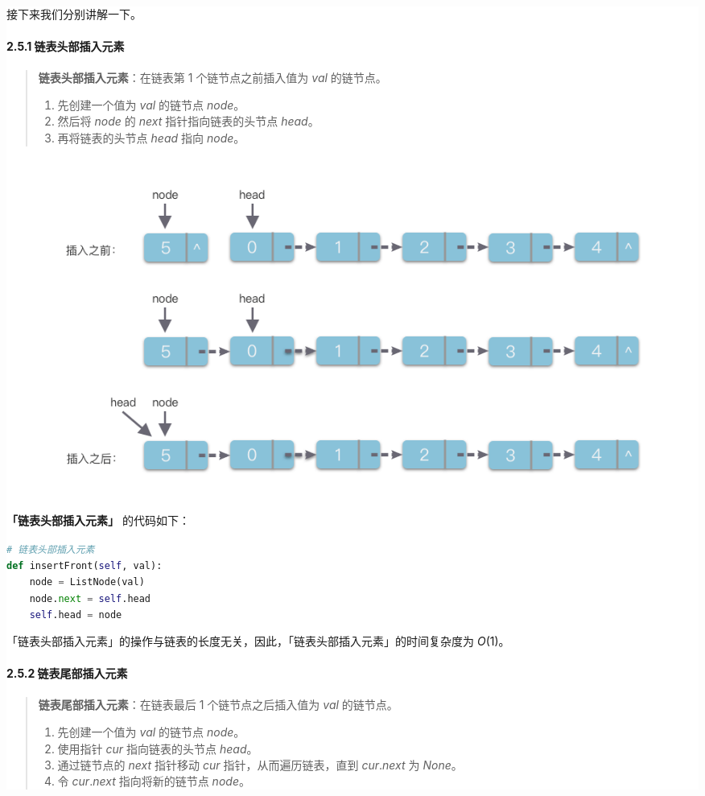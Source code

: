 接下来我们分别讲解一下。

#### 2.5.1 链表头部插入元素

> **链表头部插入元素**：在链表第 $1$ 个链节点之前插入值为 $val$ 的链节点。
>
> 1. 先创建一个值为 $val$ 的链节点 $node$。
> 2. 然后将 $node$ 的 $next$ 指针指向链表的头节点 $head$。
> 3. 再将链表的头节点 $head$ 指向 $node$。

![链表头部插入元素](../../images/202405092231514.png)

**「链表头部插入元素」** 的代码如下：

```python
# 链表头部插入元素
def insertFront(self, val):
    node = ListNode(val)
    node.next = self.head
    self.head = node
```

「链表头部插入元素」的操作与链表的长度无关，因此，「链表头部插入元素」的时间复杂度为 $O(1)$。

#### 2.5.2 链表尾部插入元素

> **链表尾部插入元素**：在链表最后 $1$ 个链节点之后插入值为 $val$ 的链节点。
>
> 1. 先创建一个值为 $val$ 的链节点 $node$。
> 2. 使用指针 $cur$ 指向链表的头节点 $head$。
> 3. 通过链节点的 $next$ 指针移动 $cur$ 指针，从而遍历链表，直到 $cur.next$ 为 $None$。
> 4. 令 $cur.next$ 指向将新的链节点 $node$。
